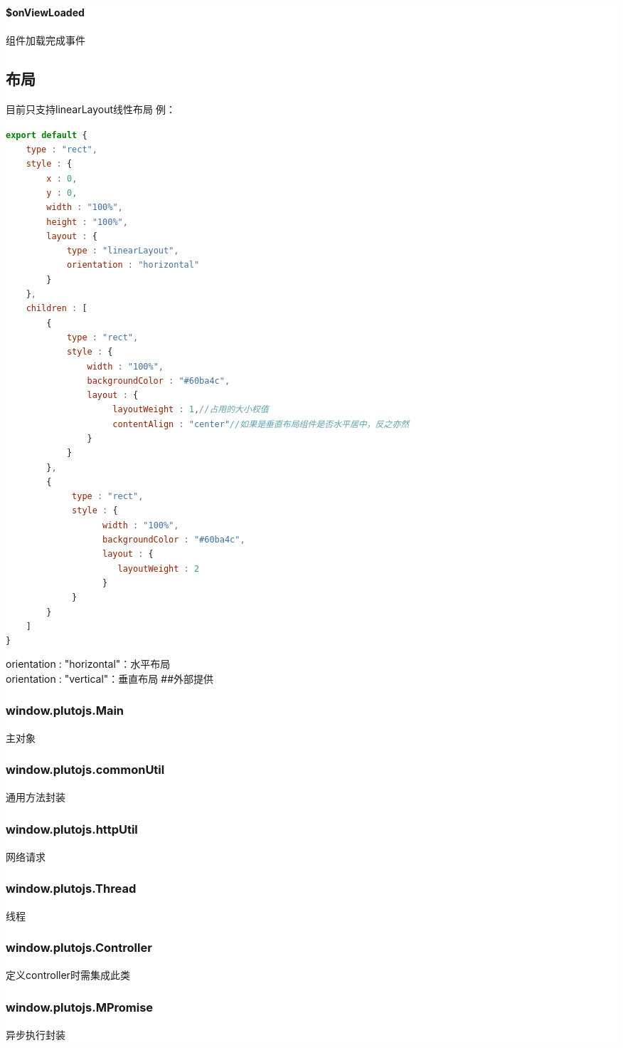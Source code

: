 #### $onViewLoaded
组件加载完成事件
## 布局
目前只支持linearLayout线性布局
例：
```javascript
export default {
    type : "rect",
    style : {
        x : 0,
        y : 0,
        width : "100%",
        height : "100%",
        layout : {
            type : "linearLayout",
            orientation : "horizontal"
        }
    },
    children : [
        {
            type : "rect",
            style : {
                width : "100%",
                backgroundColor : "#60ba4c",
                layout : {
                     layoutWeight : 1,//占用的大小权值
                     contentAlign : "center"//如果是垂直布局组件是否水平居中，反之亦然
                }
            }
        },
        {
             type : "rect",
             style : {
                   width : "100%",
                   backgroundColor : "#60ba4c",
                   layout : {
                      layoutWeight : 2
                   }
             }
        }
    ]
}
```
orientation : "horizontal"：水平布局   
orientation : "vertical"：垂直布局
##外部提供
### window.plutojs.Main
主对象
### window.plutojs.commonUtil
通用方法封装
### window.plutojs.httpUtil
网络请求
### window.plutojs.Thread
线程
### window.plutojs.Controller
定义controller时需集成此类
### window.plutojs.MPromise
异步执行封装